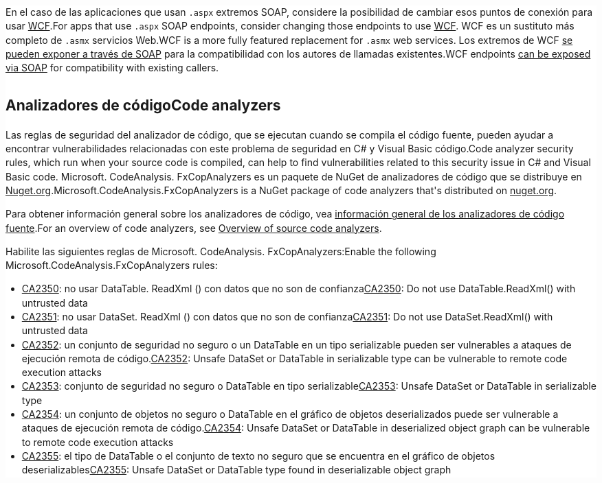 <span data-ttu-id="aaf64-273">En el caso de las aplicaciones que usan `.aspx` extremos SOAP, considere la posibilidad de cambiar esos puntos de conexión para usar [WCF](/dotnet/framework/wcf/).</span><span class="sxs-lookup"><span data-stu-id="aaf64-273">For apps that use `.aspx` SOAP endpoints, consider changing those endpoints to use [WCF](/dotnet/framework/wcf/).</span></span> <span data-ttu-id="aaf64-274">WCF es un sustituto más completo de `.asmx` servicios Web.</span><span class="sxs-lookup"><span data-stu-id="aaf64-274">WCF is a more fully featured replacement for `.asmx` web services.</span></span> <span data-ttu-id="aaf64-275">Los extremos de WCF [se pueden exponer a través de SOAP](../../../wcf/feature-details/how-to-expose-a-contract-to-soap-and-web-clients.md) para la compatibilidad con los autores de llamadas existentes.</span><span class="sxs-lookup"><span data-stu-id="aaf64-275">WCF endpoints [can be exposed via SOAP](../../../wcf/feature-details/how-to-expose-a-contract-to-soap-and-web-clients.md) for compatibility with existing callers.</span></span>

## <a name="code-analyzers"></a><span data-ttu-id="aaf64-276">Analizadores de código</span><span class="sxs-lookup"><span data-stu-id="aaf64-276">Code analyzers</span></span>

<span data-ttu-id="aaf64-277">Las reglas de seguridad del analizador de código, que se ejecutan cuando se compila el código fuente, pueden ayudar a encontrar vulnerabilidades relacionadas con este problema de seguridad en C# y Visual Basic código.</span><span class="sxs-lookup"><span data-stu-id="aaf64-277">Code analyzer security rules, which run when your source code is compiled, can help to find vulnerabilities related to this security issue in C# and Visual Basic code.</span></span> <span data-ttu-id="aaf64-278">Microsoft. CodeAnalysis. FxCopAnalyzers es un paquete de NuGet de analizadores de código que se distribuye en [Nuget.org](https://www.nuget.org/).</span><span class="sxs-lookup"><span data-stu-id="aaf64-278">Microsoft.CodeAnalysis.FxCopAnalyzers is a NuGet package of code analyzers that's distributed on [nuget.org](https://www.nuget.org/).</span></span>

<span data-ttu-id="aaf64-279">Para obtener información general sobre los analizadores de código, vea [información general de los analizadores de código fuente](https://docs.microsoft.com/visualstudio/code-quality/roslyn-analyzers-overview).</span><span class="sxs-lookup"><span data-stu-id="aaf64-279">For an overview of code analyzers, see [Overview of source code analyzers](https://docs.microsoft.com/visualstudio/code-quality/roslyn-analyzers-overview).</span></span>

<span data-ttu-id="aaf64-280">Habilite las siguientes reglas de Microsoft. CodeAnalysis. FxCopAnalyzers:</span><span class="sxs-lookup"><span data-stu-id="aaf64-280">Enable the following Microsoft.CodeAnalysis.FxCopAnalyzers rules:</span></span>

- <span data-ttu-id="aaf64-281">[CA2350](https://docs.microsoft.com/visualstudio/code-quality/ca2350): no usar DataTable. ReadXml () con datos que no son de confianza</span><span class="sxs-lookup"><span data-stu-id="aaf64-281">[CA2350](https://docs.microsoft.com/visualstudio/code-quality/ca2350): Do not use DataTable.ReadXml() with untrusted data</span></span>
- <span data-ttu-id="aaf64-282">[CA2351](https://docs.microsoft.com/visualstudio/code-quality/ca2351): no usar DataSet. ReadXml () con datos que no son de confianza</span><span class="sxs-lookup"><span data-stu-id="aaf64-282">[CA2351](https://docs.microsoft.com/visualstudio/code-quality/ca2351): Do not use DataSet.ReadXml() with untrusted data</span></span>
- <span data-ttu-id="aaf64-283">[CA2352](https://docs.microsoft.com/visualstudio/code-quality/ca2352): un conjunto de seguridad no seguro o un DataTable en un tipo serializable pueden ser vulnerables a ataques de ejecución remota de código.</span><span class="sxs-lookup"><span data-stu-id="aaf64-283">[CA2352](https://docs.microsoft.com/visualstudio/code-quality/ca2352): Unsafe DataSet or DataTable in serializable type can be vulnerable to remote code execution attacks</span></span>
- <span data-ttu-id="aaf64-284">[CA2353](https://docs.microsoft.com/visualstudio/code-quality/ca2353): conjunto de seguridad no seguro o DataTable en tipo serializable</span><span class="sxs-lookup"><span data-stu-id="aaf64-284">[CA2353](https://docs.microsoft.com/visualstudio/code-quality/ca2353): Unsafe DataSet or DataTable in serializable type</span></span>
- <span data-ttu-id="aaf64-285">[CA2354](https://docs.microsoft.com/visualstudio/code-quality/ca2354): un conjunto de objetos no seguro o DataTable en el gráfico de objetos deserializados puede ser vulnerable a ataques de ejecución remota de código.</span><span class="sxs-lookup"><span data-stu-id="aaf64-285">[CA2354](https://docs.microsoft.com/visualstudio/code-quality/ca2354): Unsafe DataSet or DataTable in deserialized object graph can be vulnerable to remote code execution attacks</span></span>
- <span data-ttu-id="aaf64-286">[CA2355](https://docs.microsoft.com/visualstudio/code-quality/ca2355): el tipo de DataTable o el conjunto de texto no seguro que se encuentra en el gráfico de objetos deserializables</span><span class="sxs-lookup"><span data-stu-id="aaf64-286">[CA2355](https://docs.microsoft.com/visualstudio/code-quality/ca2355): Unsafe DataSet or DataTable type found in deserializable object graph</span></span>
